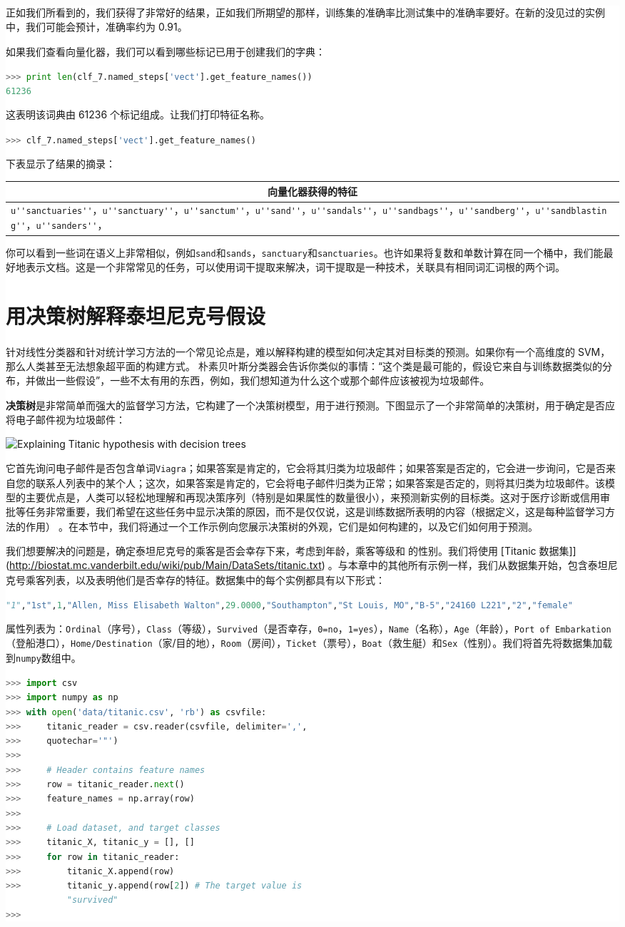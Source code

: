 正如我们所看到的，我们获得了非常好的结果，正如我们所期望的那样，训练集的准确率比测试集中的准确率要好。在新的没见过的实例中，我们可能会预计，准确率约为 0.91。

如果我们查看向量化器，我们可以看到哪些标记已用于创建我们的字典：

```py
>>> print len(clf_7.named_steps['vect'].get_feature_names())
61236
```

这表明该词典由 61236 个标记组成。让我们打印特征名称。

```py
>>> clf_7.named_steps['vect'].get_feature_names()
```

下表显示了结果的摘录：

| 向量化器获得的特征 |
| --- |
| `u''sanctuaries''`，`u''sanctuary''`，`u''sanctum''`，`u''sand''`，`u''sandals''`，`u''sandbags''`，`u''sandberg''`，`u''sandblasting''`，`u''sanders''`， | `u''sanderson''`，`u''sandia''`，`u''sandiego.ncr.com''`，`u''sanding''`，`u''sandlak''`，`u''sandman.caltech.edu''`，`u''sandman.ece.clarkson.edu''`，`u''sandra''`，`u''sandro''`，`u''sands''` |

你可以看到一些词在语义上非常相似，例如`sand`和`sands`，`sanctuary`和`sanctuaries`。也许如果将复数和单数计算在同一个桶中，我们能最好地表示文档。这是一个非常常见的任务，可以使用词干提取来解决，词干提取是一种技术，关联具有相同词汇词根的两个词。

# 用决策树解释泰坦尼克号假设

针对线性分类器和针对统计学习方法的一个常见论点是，难以解释构建的模型如何决定其对目标类的预测。如果你有一个高维度的 SVM，那么人类甚至无法想象超平面的构建方式。 朴素贝叶斯分类器会告诉你类似的事情：“这个类是最可能的，假设它来自与训练数据类似的分布，并做出一些假设”，一些不太有用的东西，例如，我们想知道为什么这个或那个邮件应该被视为垃圾邮件。

**决策树**是非常简单而强大的监督学习方法，它构建了一个决策树模型，用于进行预测。下图显示了一个非常简单的决策树，用于确定是否应将电子邮件视为垃圾邮件：

![Explaining Titanic hypothesis with decision trees](img/1930_02_04.jpg)

它首先询问电子邮件是否包含单词`Viagra`；如果答案是肯定的，它会将其归类为垃圾邮件；如果答案是否定的，它会进一步询问，它是否来自您的联系人列表中的某个人；这次，如果答案是肯定的，它会将电子邮件归类为正常；如果答案是否定的，则将其归类为垃圾邮件。该模型的主要优点是，人类可以轻松地理解和再现决策序列（特别是如果属性的数量很小），来预测新实例的目标类。这对于医疗诊断或信用审批等任务非常重要，我们希望在这些任务中显示决策的原因，而不是仅仅说，这是训练数据所表明的内容（根据定义，这是每种监督学习方法的作用） 。在本节中，我们将通过一个工作示例向您展示决策树的外观，它们是如何构建的，以及它们如何用于预测。

我们想要解决的问题是，确定泰坦尼克号的乘客是否会幸存下来，考虑到年龄，乘客等级和  的性别。我们将使用 [Titanic 数据集]](http://biostat.mc.vanderbilt.edu/wiki/pub/Main/DataSets/titanic.txt) 。与本章中的其他所有示例一样，我们从数据集开始，包含泰坦尼克号乘客列表，以及表明他们是否幸存的特征。数据集中的每个实例都具有以下形式：

```py
"1","1st",1,"Allen, Miss Elisabeth Walton",29.0000,"Southampton","St Louis, MO","B-5","24160 L221","2","female"
```

属性列表为：`Ordinal`（序号），`Class`（等级），`Survived`（是否幸存，`0=no`，`1=yes`），`Name`（名称），`Age`（年龄），`Port of Embarkation`（登船港口），`Home/Destination`（家/目的地），`Room`（房间），`Ticket`（票号），`Boat`（救生艇）和`Sex`（性别）。我们将首先将数据集加载到`numpy`数组中。

```py
>>> import csv
>>> import numpy as np
>>> with open('data/titanic.csv', 'rb') as csvfile:
>>>     titanic_reader = csv.reader(csvfile, delimiter=',',
>>>     quotechar='"')
>>>     
>>>     # Header contains feature names
>>>     row = titanic_reader.next()
>>>     feature_names = np.array(row)
>>>    
>>>     # Load dataset, and target classes
>>>     titanic_X, titanic_y = [], []
>>>     for row in titanic_reader:  
>>>         titanic_X.append(row)
>>>         titanic_y.append(row[2]) # The target value is
            "survived"
>>>    
```